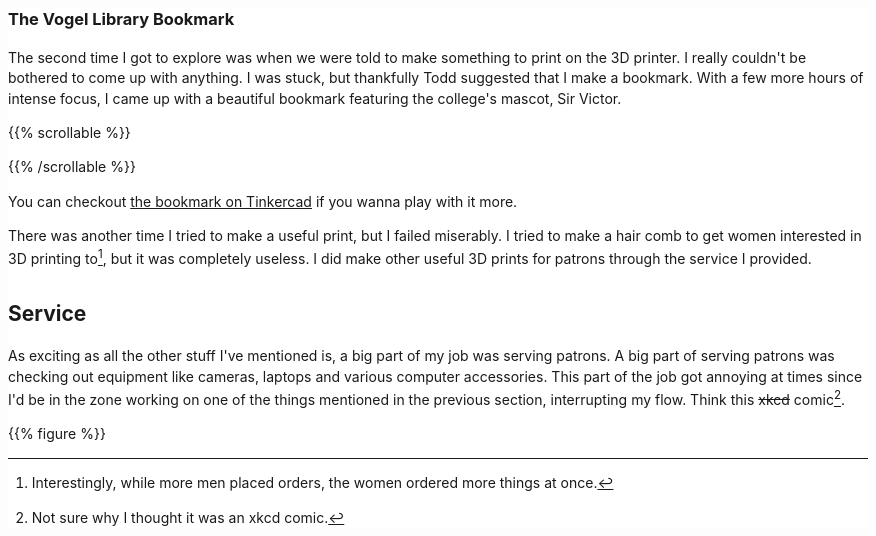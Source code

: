 ### The Vogel Library Bookmark

The second time I got to explore was when we were told to make something to print on the 3D printer. I really couldn't be bothered to come up with anything. I was stuck, but thankfully Todd suggested that I make a bookmark. With a few more hours of intense focus, I came up with a beautiful bookmark featuring the college's mascot, Sir Victor.

{{% scrollable %}}
<iframe width="700" height="280" src="https://www.tinkercad.com/embed/kLBnjz7TOFa?editbtn=1" frameborder="0" marginwidth="0" marginheight="0" scrolling="no"></iframe>
{{% /scrollable %}}

You can checkout [the bookmark on Tinkercad](https://www.tinkercad.com/things/kLBnjz7TOFa-vogel-bookmark) if you wanna play with it more.

There was another time I tried to make a useful print, but I failed miserably. I tried to make a hair comb to get women interested in 3D printing to[^3], but it was completely useless. I did make other useful 3D prints for patrons through the service I provided. 

## Service

As exciting as all the other stuff I've mentioned is, a big part of my job was serving patrons. A big part of serving patrons was checking out equipment like cameras, laptops and various computer accessories. This part of the job got annoying at times since I'd be in the zone working on one of the things mentioned in the previous section, interrupting my flow. Think this ~~xkcd~~ comic[^4].

{{% figure %}}

[^1]: Well, I still worked in food service until graduation since I didn't have enough hours from the ELITE. I stopped working in food service for a while when I became an RA. As much as the food service job sucked, I made my first friends there and I got paid more.
[^2]: Wow, I guess there's something to the notion of [Deep Work](http://calnewport.com/books/deep-work/) after all.
[^3]: Interestingly, while more men placed orders, the women ordered more things at once.
[^4]: Not sure why I thought it was an xkcd comic.
[^5]: I've read a book called [Bad Advice by Dr. Venus Nicolino](http://talk2drv.com/bad-advice/) which really got me thinking about this. I don't want to explain too much right now since I want to give this book the proper attention it deserves in a future post, but there was a chapter on expectations. The general advice is that expectations always lead to disappointment along with how both of those things are bad. Dr. V proposes that rather than trying to avoid the disappointment of unmet expectations, we use disappointment to evaluate what we really expect. With that evaluation, you can then re-orient out expectations and actions to get to where you need to be.